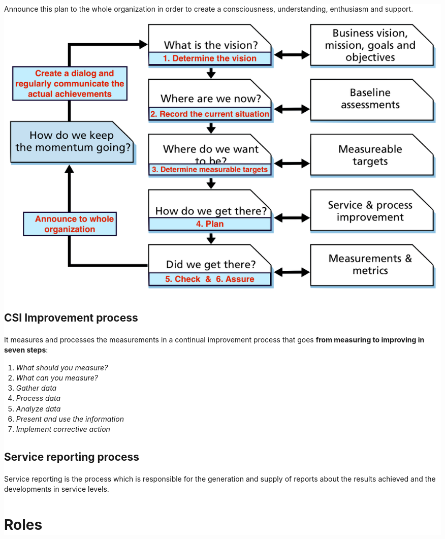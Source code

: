 Announce this plan to the whole organization in order to create a consciousness, understanding, enthusiasm and support.

![](/public/content/Continual-Cycle-CSI-1.png)

## CSI Improvement process

It measures and processes the measurements in a continual improvement process that goes **from measuring to improving in seven steps**:

1. *What should you measure?*
2. *What can you measure?*
3. *Gather data*
4. *Process data*
5. *Analyze data*
6. *Present and use the information*
7. *Implement corrective action*

## Service reporting process

Service reporting is the process which is responsible for the generation and supply of reports about the results achieved and the developments in service levels.

# Roles
